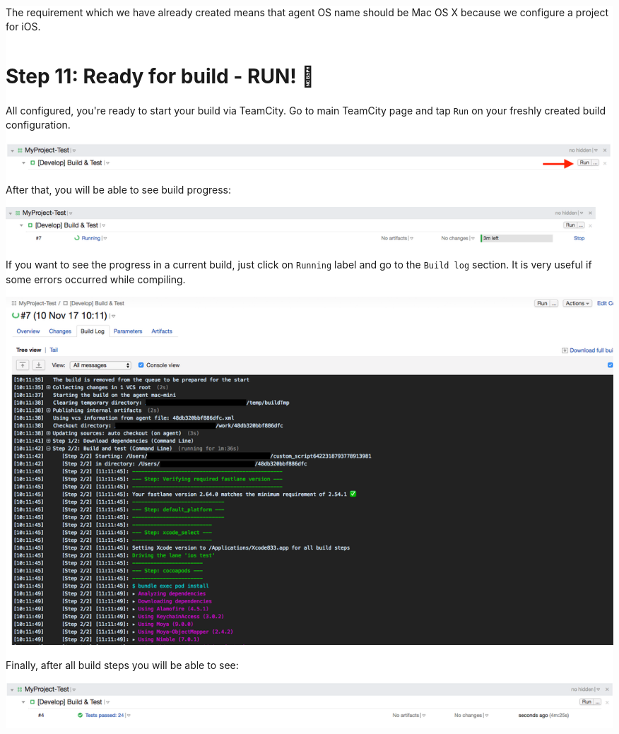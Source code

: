 The requirement which we have already created means that agent OS name should be Mac OS X because we configure a project for iOS.

# Step 11: Ready for build - RUN! 🎉

All configured, you're ready to start your build via TeamCity. Go to main TeamCity page and tap `Run` on your freshly created build configuration.

![start build](/images/teamcity-for-ios-project/run_build.png)

After that, you will be able to see build progress:

![build running](/images/teamcity-for-ios-project/build_running.png)

If you want to see the progress in a current build, just click on `Running` label and go to the `Build log` section. It is very useful if some errors occurred while compiling.

![build running](/images/teamcity-for-ios-project/build_log.png)

Finally, after all build steps you will be able to see:

![build success](/images/teamcity-for-ios-project/build_success.png)
